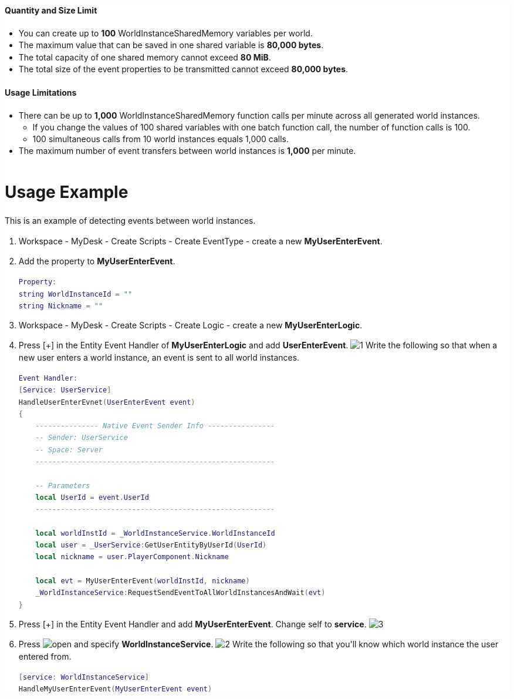 #### Quantity and Size Limit
* You can create up to **100** WorldInstanceSharedMemory variables per world.
* The maximum value that can be saved in one shared variable is **80,000 bytes**.
* The total capacity of one shared memory cannot exceed **80 MiB**.
* The total size of the event properties to be transmitted cannot exceed **80,000 bytes**.

#### Usage Limitations
* There can be up to **1,000** WorldInstanceSharedMemory function calls per minute across all generated world instances.
    * If you change the values of 100 shared variables with one batch function call, the number of function calls is 100.
    * 100 simultaneous calls from 10 world instances equals 1,000 calls.
 * The maximum number of event transfers between world instances is **1,000** per minute.

# Usage Example
This is an example of detecting events between world instances. 
1. Workspace - MyDesk - Create Scripts - Create EventType - create a new **MyUserEnterEvent**.
2. Add the property to **MyUserEnterEvent**. 

    ```lua
    Property:
    string WorldInstanceId = ""
    string Nickname = ""
    ```

3. Workspace - MyDesk - Create Scripts - Create Logic - create a new **MyUserEnterLogic**.
4. Press [+] in the Entity Event Handler of **MyUserEnterLogic** and add **UserEnterEvent**. 
![1](https://mod-file.dn.nexoncdn.co.kr/bbs/16794535826480d4537b7507743b7be90ce6f1e6666b7.png "1")
Write the following so that when a new user enters a world instance, an event is sent to all world instances.
    ```lua
    Event Handler:
    [Service: UserService]
    HandleUserEnterEvnet(UserEnterEvent event)
    {
        --------------- Native Event Sender Info ----------------
        -- Sender: UserService
        -- Space: Server
        ---------------------------------------------------------
        
        -- Parameters
        local UserId = event.UserId
        ---------------------------------------------------------
        
        local worldInstId = _WorldInstanceService.WorldInstanceId
        local user = _UserService:GetUserEntityByUserId(UserId)
        local nickname = user.PlayerComponent.Nickname
        
        local evt = MyUserEnterEvent(worldInstId, nickname)
        _WorldInstanceService:RequestSendEventToAllWorldInstancesAndWait(evt)
    }
    ```  
5. Press [+] in the Entity Event Handler and add **MyUserEnterEvent**.
Change self to **service**.
![3](https://mod-file.dn.nexoncdn.co.kr/bbs/1679453622421b14075cdc1894563be692c22e59996f5.png "3")
6. Press ![open](https://mod-file.dn.nexoncdn.co.kr/storage/icons/common/icon_open_folder.png "open") and specify **WorldInstanceService**.
![2](https://mod-file.dn.nexoncdn.co.kr/bbs/16794536057958e520b24e60e46ad8b842e580a652971.png "2")
Write the following so that you'll know which world instance the user entered from.<br>
    ```lua
    [service: WorldInstanceService]
    HandleMyUserEnterEvent(MyUserEnterEvent event)